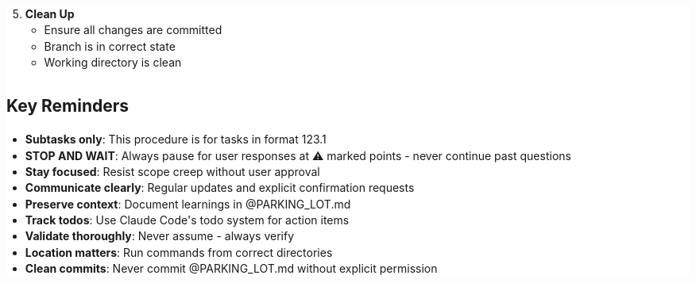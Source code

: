 
5. **Clean Up**
   - Ensure all changes are committed
   - Branch is in correct state
   - Working directory is clean

## Key Reminders

- **Subtasks only**: This procedure is for tasks in format 123.1
- **STOP AND WAIT**: Always pause for user responses at ⚠️ marked points - never continue past questions
- **Stay focused**: Resist scope creep without user approval
- **Communicate clearly**: Regular updates and explicit confirmation requests
- **Preserve context**: Document learnings in @PARKING_LOT.md
- **Track todos**: Use Claude Code's todo system for action items
- **Validate thoroughly**: Never assume - always verify
- **Location matters**: Run commands from correct directories
- **Clean commits**: Never commit @PARKING_LOT.md without explicit permission